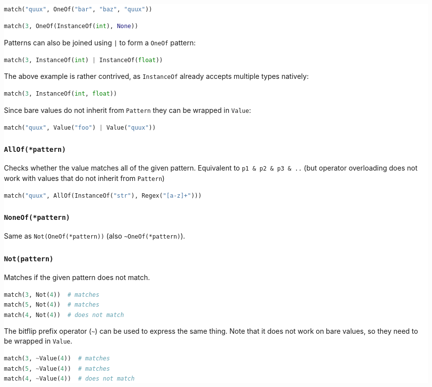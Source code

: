 ```python
match("quux", OneOf("bar", "baz", "quux"))
```

```python
match(3, OneOf(InstanceOf(int), None))
```

Patterns can also be joined using `|` to form a `OneOf` pattern:

```python
match(3, InstanceOf(int) | InstanceOf(float))
```

The above example is rather contrived, as `InstanceOf` already accepts multiple types natively:

```python
match(3, InstanceOf(int, float))
```

Since bare values do not inherit from `Pattern` they can be wrapped in `Value`:

```python
match("quux", Value("foo") | Value("quux"))
```


### `AllOf(*pattern)`

Checks whether the value matches all of the given pattern. Equivalent to `p1 & p2 & p3 & ..`
(but operator overloading does not work with values that do not inherit from `Pattern`)

```python
match("quux", AllOf(InstanceOf("str"), Regex("[a-z]+")))
```


### `NoneOf(*pattern)`

Same as `Not(OneOf(*pattern))` (also `~OneOf(*pattern)`).


### `Not(pattern)`

Matches if the given pattern does not match.

```python
match(3, Not(4))  # matches
match(5, Not(4))  # matches
match(4, Not(4))  # does not match
```

The bitflip prefix operator (`~`) can be used to express the same thing. Note that it does not work on bare values,
so they need to be wrapped in `Value`.

```python
match(3, ~Value(4))  # matches
match(5, ~Value(4))  # matches
match(4, ~Value(4))  # does not match
```
